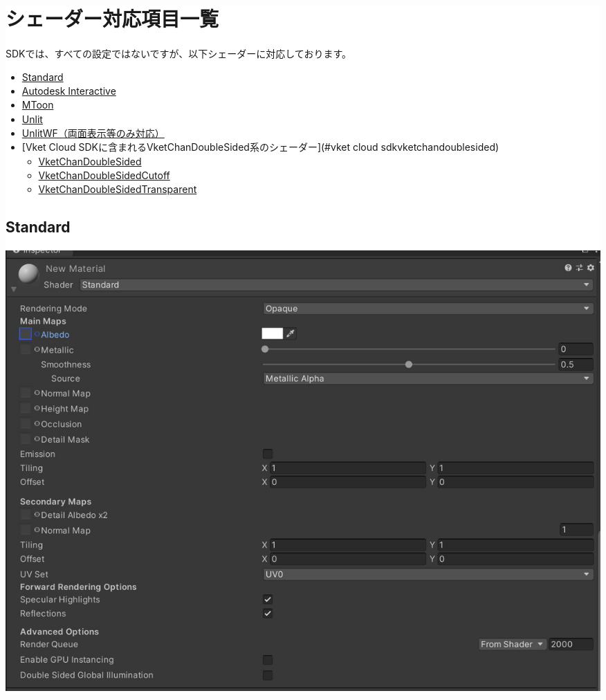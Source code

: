 # シェーダー対応項目一覧

SDKでは、すべての設定ではないですが、以下シェーダーに対応しております。

-   [Standard](#standard)
-   [Autodesk Interactive](#autodesk-interactive)
-   [MToon](#mtoon)
-   [Unlit](#unlit)
-   [UnlitWF（両面表示等のみ対応）](#unlitwf)
-   [Vket Cloud SDKに含まれるVketChanDoubleSided系のシェーダー](#vket cloud sdkvketchandoublesided)
    -   [VketChanDoubleSided](#vketchandoublesided)
    -   [VketChanDoubleSidedCutoff](#vketchandoublesidedcutoff)
    -   [VketChanDoubleSidedTransparent](#vketchandoublesidedtransparent)

## Standard

![ShaderAvailability_1](img/ShaderAvailability_1.jpg)
